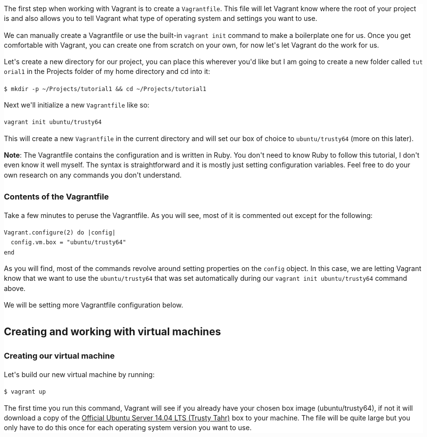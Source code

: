 The first step when working with Vagrant is to create a `Vagrantfile`. This file will let Vagrant know where the root of your project is and also allows you to tell Vagrant what type of operating system and settings you want to use.

We can manually create a Vagrantfile or use the built-in `vagrant init` command to make a boilerplate one for us. Once you get comfortable with Vagrant, you can create one from scratch on your own, for now let's let Vagrant do the work for us.

Let's create a new directory for our project, you can place this wherever you'd like but I am going to create a new folder called `tutorial1` in the Projects folder of my home directory and cd into it:

~~~
$ mkdir -p ~/Projects/tutorial1 && cd ~/Projects/tutorial1
~~~

Next we'll initialize a new `Vagrantfile` like so:

~~~
vagrant init ubuntu/trusty64
~~~

This will create a new `Vagrantfile` in the current directory and will set our box of choice to `ubuntu/trusty64` (more on this later). 

**Note**: The Vagrantfile contains the configuration and is written in Ruby. You don't need to know Ruby to follow this tutorial, I don't even know it well myself. The syntax is straightforward and it is mostly just setting configuration variables. Feel free to do your own research on any commands you don't understand.

### Contents of the Vagrantfile

Take a few minutes to peruse the Vagrantfile. As you will see, most of it is commented out except for the following:

~~~
Vagrant.configure(2) do |config|
  config.vm.box = "ubuntu/trusty64"
end
~~~

As you will find, most of the commands revolve around setting properties on the `config` object. In this case, we are letting Vagrant know that we want to use the `ubuntu/trusty64` that was set automatically during our `vagrant init ubuntu/trusty64` command above.

We will be setting more Vagrantfile configuration below.

## Creating and working with virtual machines

### Creating our virtual machine

Let's build our new virtual machine by running:

~~~
$ vagrant up
~~~

The first time you run this command, Vagrant will see if you already have your chosen box image (ubuntu/trusty64), if not it will download a copy of the [Official Ubuntu Server 14.04 LTS (Trusty Tahr)](https://atlas.hashicorp.com/ubuntu/boxes/trusty64) box to your machine. The file will be quite large but you only have to do this once for each operating system version you want to use.
